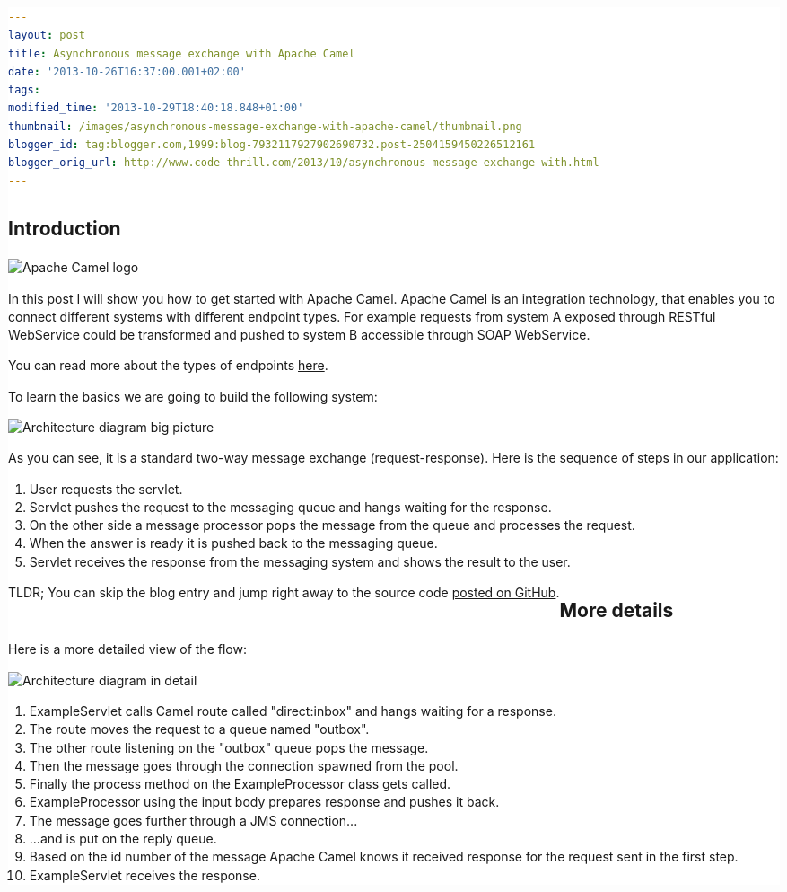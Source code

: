 ```yaml
---
layout: post
title: Asynchronous message exchange with Apache Camel
date: '2013-10-26T16:37:00.001+02:00'
tags:
modified_time: '2013-10-29T18:40:18.848+01:00'
thumbnail: /images/asynchronous-message-exchange-with-apache-camel/thumbnail.png
blogger_id: tag:blogger.com,1999:blog-7932117927902690732.post-2504159450226512161
blogger_orig_url: http://www.code-thrill.com/2013/10/asynchronous-message-exchange-with.html
---
```

<h2>Introduction</h2>

<img title="Apache Camel logo" src="/images/asynchronous-message-exchange-with-apache-camel/apache-camel.png" class="float-left" />

<p>In this post I will show you how to get started with Apache Camel. Apache Camel is an integration technology, that enables you to connect different systems with different endpoint types. For example requests from system A exposed through RESTful WebService could be transformed and pushed to system B accessible through SOAP WebService.</p>

<div class="my-info" style="display: inline-block;">You can read more about the types of endpoints <a href="http://camel.apache.org/components.html">here</a>. </div> <p>To learn the basics we are going to build the following system:</p>

<img title="Architecture diagram big picture" src="/images/asynchronous-message-exchange-with-apache-camel/architecture_diagram_big_picture.png" class="img-center" />

<p>As you can see, it is a standard two-way message exchange (request-response). Here is the sequence of steps in our application:
	<ol>  
		<li>User requests the servlet.</li>  
		<li>Servlet pushes the request to the messaging queue and hangs waiting for the response.</li>  
		<li>On the other side a message processor pops the message from the queue and processes the request.</li>  
		<li>When the answer is ready it is pushed back to the messaging queue.</li>  
		<li>Servlet receives the response from the messaging system and shows the result to the user.</li>
	</ol>
</p>

<div class="my-info" style="float: left">TLDR; You can skip the blog entry and jump right away to the source code <a href="https://github.com/mbukowicz/Learning-Apache-Camel">posted on GitHub</a>. </div>

<h2>More details</h2>

<p>Here is a more detailed view of the flow:</p>

<img title="Architecture diagram in detail" src="/images/asynchronous-message-exchange-with-apache-camel/architecture_diagram.png" class="img-center" />

<ol style="clear: both">  
	<li>ExampleServlet calls Camel route called "direct:inbox" and hangs waiting for a response.</li>  
	<li>The route moves the request to a queue named "outbox".</li>  
	<li>The other route listening on the "outbox" queue pops the message.</li>  
	<li>Then the message goes through the connection spawned from the pool.</li>  
	<li>Finally the process method on the ExampleProcessor class gets called.</li>  
	<li>ExampleProcessor using the input body prepares response and pushes it back.</li>  
	<li>The message goes further through a JMS connection...</li>  
	<li>...and is put on the reply queue.</li>  
	<li>Based on the id number of the message Apache Camel knows it received response for the request sent in the first step.</li>  
	<li>ExampleServlet receives the response.</li>
</ol>
